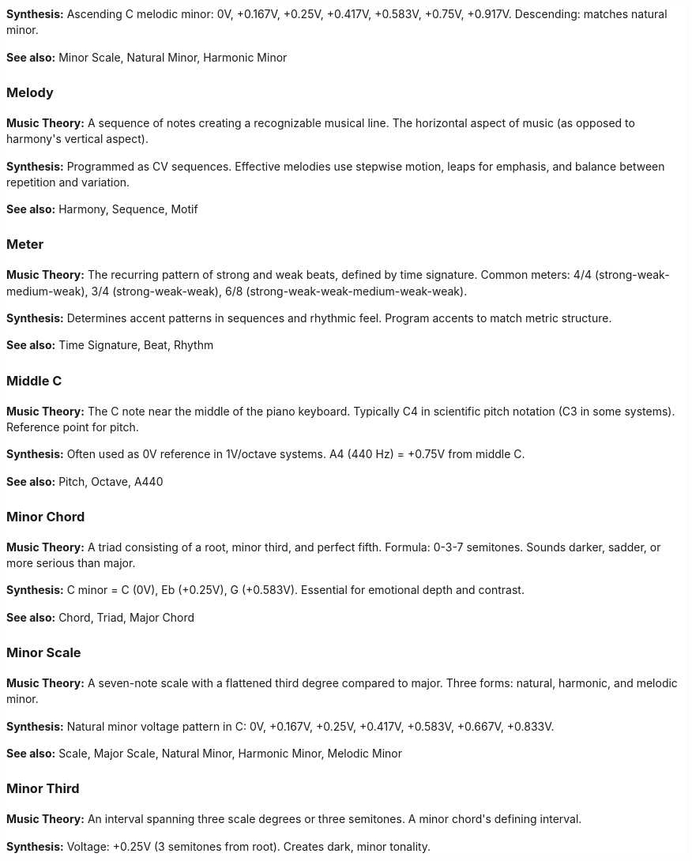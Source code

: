 **Synthesis:** Ascending C melodic minor: 0V, +0.167V, +0.25V, +0.417V, +0.583V, +0.75V, +0.917V. Descending: matches natural minor.

**See also:** Minor Scale, Natural Minor, Harmonic Minor

### Melody
**Music Theory:** A sequence of notes creating a recognizable musical line. The horizontal aspect of music (as opposed to harmony's vertical aspect).

**Synthesis:** Programmed as CV sequences. Effective melodies use stepwise motion, leaps for emphasis, and balance between repetition and variation.

**See also:** Harmony, Sequence, Motif

### Meter
**Music Theory:** The recurring pattern of strong and weak beats, defined by time signature. Common meters: 4/4 (strong-weak-medium-weak), 3/4 (strong-weak-weak), 6/8 (strong-weak-weak-medium-weak-weak).

**Synthesis:** Determines accent patterns in sequences and rhythmic feel. Program accents to match metric structure.

**See also:** Time Signature, Beat, Rhythm

### Middle C
**Music Theory:** The C note near the middle of the piano keyboard. Typically C4 in scientific pitch notation (C3 in some systems). Reference point for pitch.

**Synthesis:** Often used as 0V reference in 1V/octave systems. A4 (440 Hz) = +0.75V from middle C.

**See also:** Pitch, Octave, A440

### Minor Chord
**Music Theory:** A triad consisting of a root, minor third, and perfect fifth. Formula: 0-3-7 semitones. Sounds darker, sadder, or more serious than major.

**Synthesis:** C minor = C (0V), Eb (+0.25V), G (+0.583V). Essential for emotional depth and contrast.

**See also:** Chord, Triad, Major Chord

### Minor Scale
**Music Theory:** A seven-note scale with a flattened third degree compared to major. Three forms: natural, harmonic, and melodic minor.

**Synthesis:** Natural minor voltage pattern in C: 0V, +0.167V, +0.25V, +0.417V, +0.583V, +0.667V, +0.833V.

**See also:** Scale, Major Scale, Natural Minor, Harmonic Minor, Melodic Minor

### Minor Third
**Music Theory:** An interval spanning three scale degrees or three semitones. A minor chord's defining interval.

**Synthesis:** Voltage: +0.25V (3 semitones from root). Creates dark, minor tonality.
